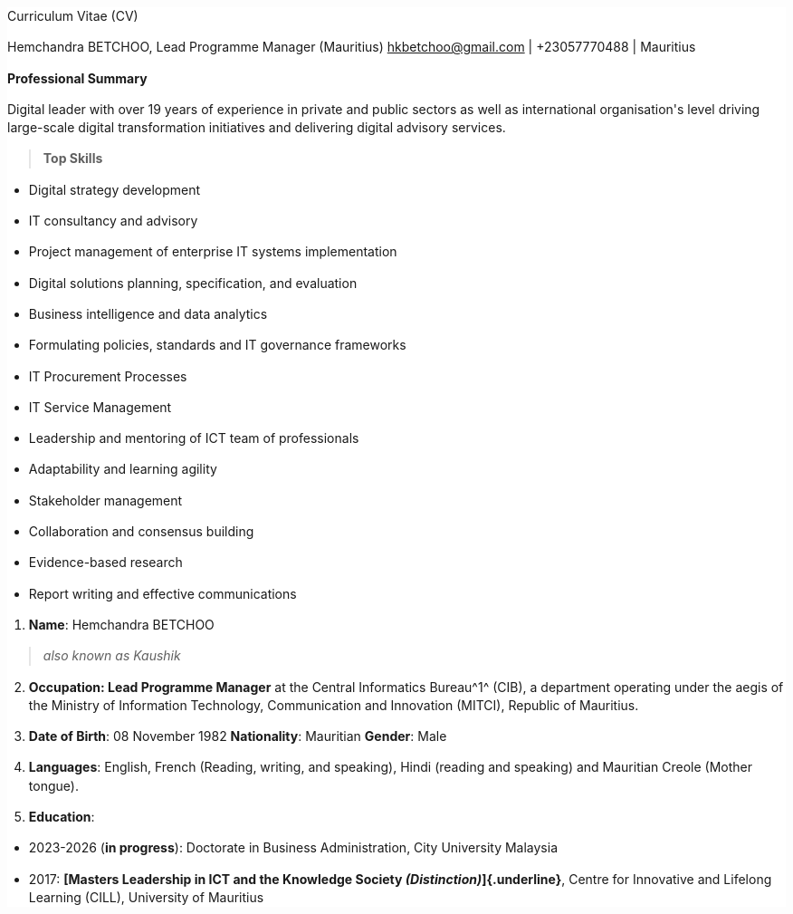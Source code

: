 Curriculum Vitae (CV)

Hemchandra BETCHOO, Lead Programme Manager (Mauritius)
hkbetchoo@gmail.com | +23057770488 | Mauritius

**Professional Summary**

Digital leader with over 19 years of experience in private and public
sectors as well as international organisation's level driving
large-scale digital transformation initiatives and delivering digital
advisory services.

> **Top Skills**

-   Digital strategy development

-   IT consultancy and advisory

-   Project management of enterprise IT systems implementation

-   Digital solutions planning, specification, and evaluation

-   Business intelligence and data analytics

-   Formulating policies, standards and IT governance frameworks

-   IT Procurement Processes

-   IT Service Management

-   Leadership and mentoring of ICT team of professionals

-   Adaptability and learning agility

-   Stakeholder management

-   Collaboration and consensus building

-   Evidence-based research

-   Report writing and effective communications

1.  **Name**: Hemchandra BETCHOO

> *also known as Kaushik*

2.  **Occupation: Lead Programme Manager** at the Central Informatics
    Bureau^1^ (CIB), a department operating under the aegis of the
    Ministry of Information Technology, Communication and Innovation
    (MITCI), Republic of Mauritius.

3.  **Date of Birth**: 08 November 1982 **Nationality**: Mauritian
    **Gender**: Male

4.  **Languages**: English, French (Reading, writing, and speaking),
    Hindi (reading and speaking) and Mauritian Creole (Mother tongue).

5.  **Education**:

-   2023-2026 (**in progress**): Doctorate in Business Administration,
    City University Malaysia

-   2017: **[Masters Leadership in ICT and the Knowledge Society
    *(Distinction)*]{.underline}**, Centre for Innovative and Lifelong
    Learning (CILL), University of Mauritius
